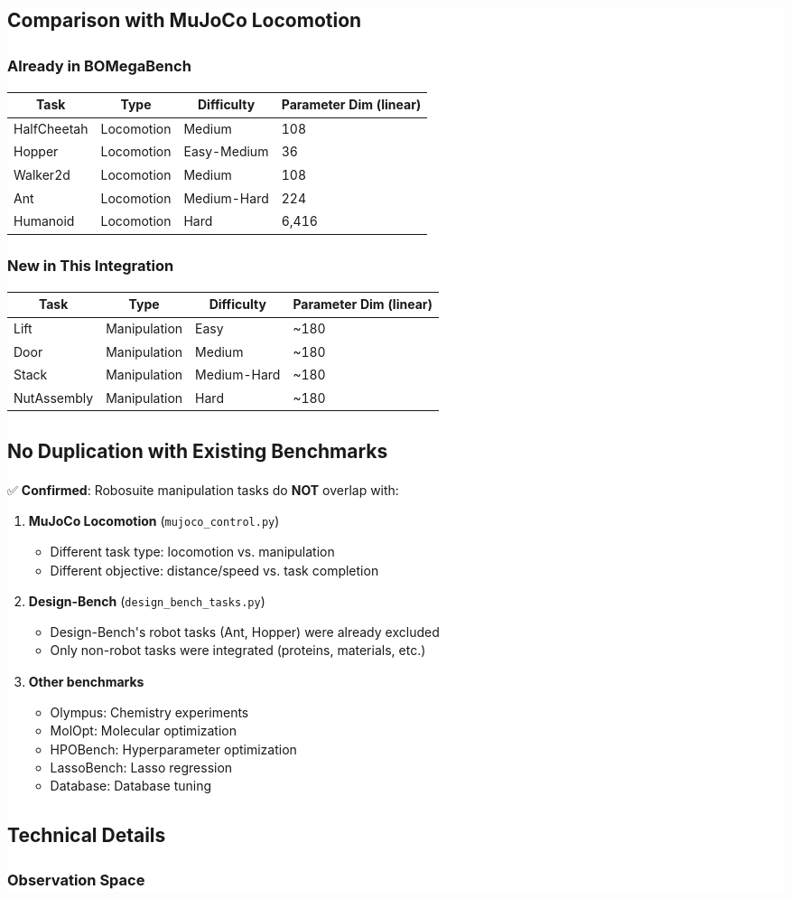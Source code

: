 ```python
```

## Comparison with MuJoCo Locomotion

### Already in BOMegaBench

| Task | Type | Difficulty | Parameter Dim (linear) |
|------|------|------------|----------------------|
| HalfCheetah | Locomotion | Medium | 108 |
| Hopper | Locomotion | Easy-Medium | 36 |
| Walker2d | Locomotion | Medium | 108 |
| Ant | Locomotion | Medium-Hard | 224 |
| Humanoid | Locomotion | Hard | 6,416 |

### New in This Integration

| Task | Type | Difficulty | Parameter Dim (linear) |
|------|------|------------|----------------------|
| Lift | Manipulation | Easy | ~180 |
| Door | Manipulation | Medium | ~180 |
| Stack | Manipulation | Medium-Hard | ~180 |
| NutAssembly | Manipulation | Hard | ~180 |

## No Duplication with Existing Benchmarks

✅ **Confirmed**: Robosuite manipulation tasks do **NOT** overlap with:

1. **MuJoCo Locomotion** (`mujoco_control.py`)
   - Different task type: locomotion vs. manipulation
   - Different objective: distance/speed vs. task completion

2. **Design-Bench** (`design_bench_tasks.py`)
   - Design-Bench's robot tasks (Ant, Hopper) were already excluded
   - Only non-robot tasks were integrated (proteins, materials, etc.)

3. **Other benchmarks**
   - Olympus: Chemistry experiments
   - MolOpt: Molecular optimization
   - HPOBench: Hyperparameter optimization
   - LassoBench: Lasso regression
   - Database: Database tuning

## Technical Details

### Observation Space
